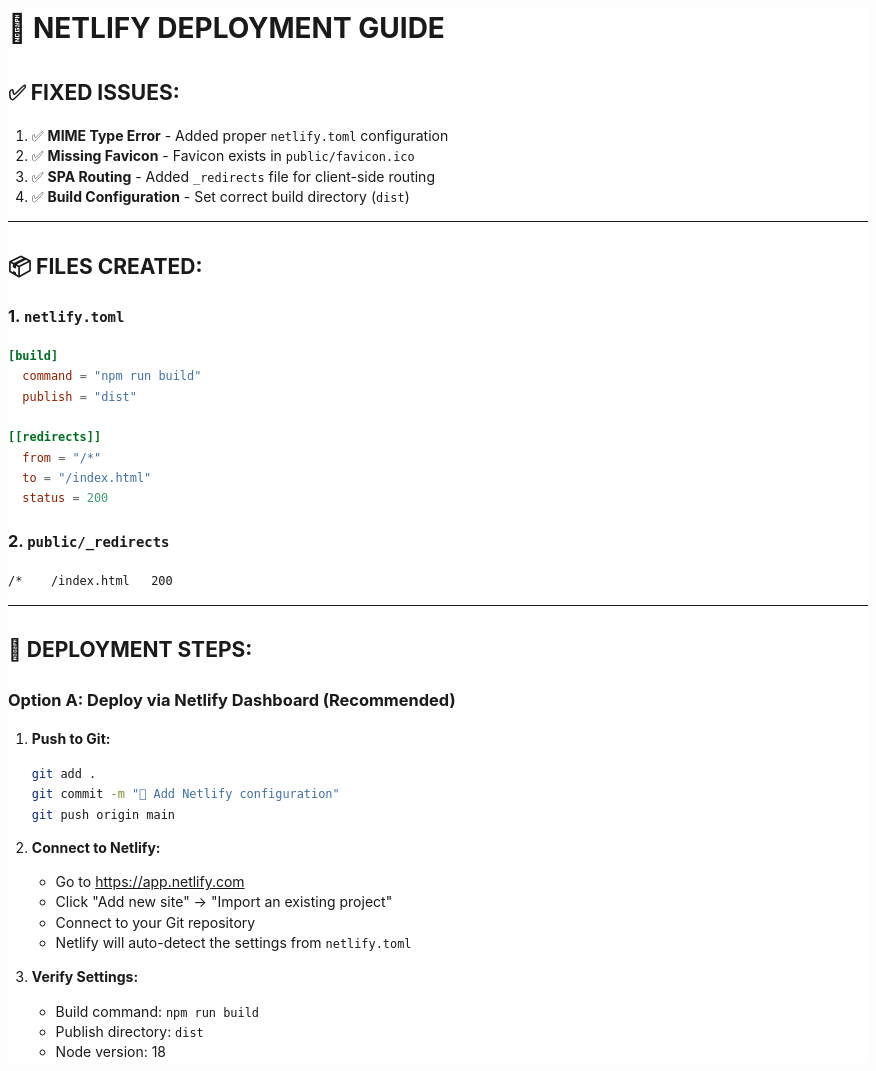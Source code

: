 # 🚀 NETLIFY DEPLOYMENT GUIDE

## ✅ **FIXED ISSUES:**

1. ✅ **MIME Type Error** - Added proper `netlify.toml` configuration
2. ✅ **Missing Favicon** - Favicon exists in `public/favicon.ico`
3. ✅ **SPA Routing** - Added `_redirects` file for client-side routing
4. ✅ **Build Configuration** - Set correct build directory (`dist`)

---

## 📦 **FILES CREATED:**

### 1. `netlify.toml`
```toml
[build]
  command = "npm run build"
  publish = "dist"

[[redirects]]
  from = "/*"
  to = "/index.html"
  status = 200
```

### 2. `public/_redirects`
```
/*    /index.html   200
```

---

## 🔧 **DEPLOYMENT STEPS:**

### Option A: Deploy via Netlify Dashboard (Recommended)

1. **Push to Git:**
   ```bash
   git add .
   git commit -m "🚀 Add Netlify configuration"
   git push origin main
   ```

2. **Connect to Netlify:**
   - Go to https://app.netlify.com
   - Click "Add new site" → "Import an existing project"
   - Connect to your Git repository
   - Netlify will auto-detect the settings from `netlify.toml`

3. **Verify Settings:**
   - Build command: `npm run build`
   - Publish directory: `dist`
   - Node version: 18
